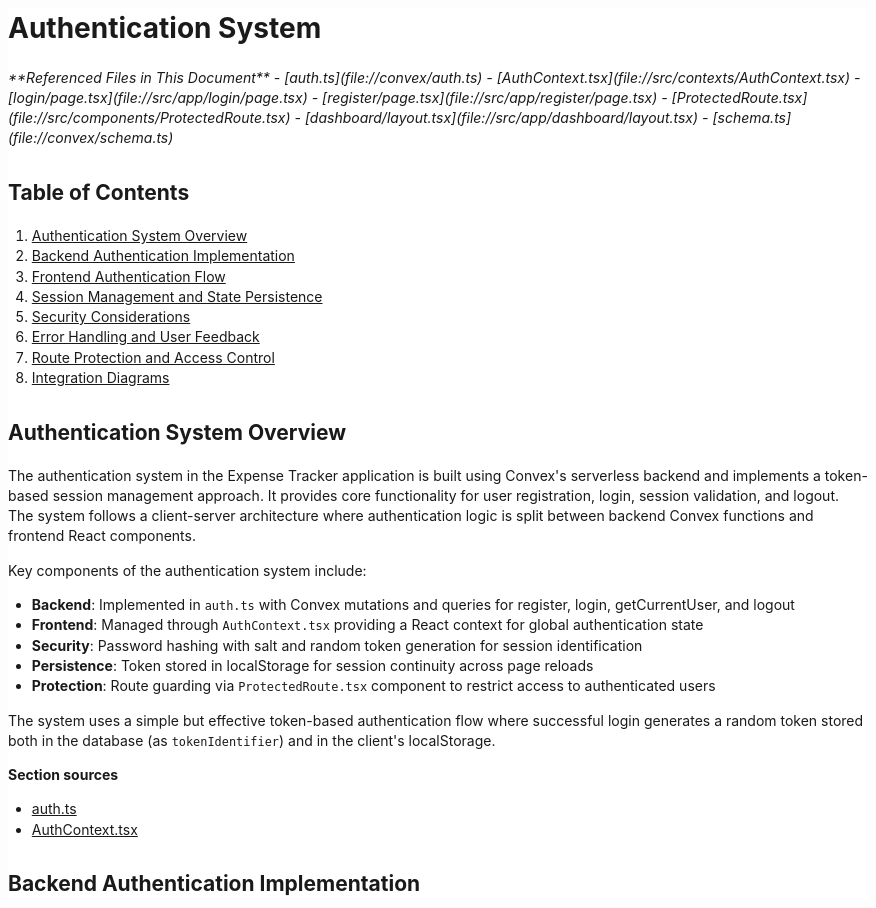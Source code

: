# Authentication System

<cite>
**Referenced Files in This Document**   
- [auth.ts](file://convex/auth.ts)
- [AuthContext.tsx](file://src/contexts/AuthContext.tsx)
- [login/page.tsx](file://src/app/login/page.tsx)
- [register/page.tsx](file://src/app/register/page.tsx)
- [ProtectedRoute.tsx](file://src/components/ProtectedRoute.tsx)
- [dashboard/layout.tsx](file://src/app/dashboard/layout.tsx)
- [schema.ts](file://convex/schema.ts)
</cite>

## Table of Contents
1. [Authentication System Overview](#authentication-system-overview)
2. [Backend Authentication Implementation](#backend-authentication-implementation)
3. [Frontend Authentication Flow](#frontend-authentication-flow)
4. [Session Management and State Persistence](#session-management-and-state-persistence)
5. [Security Considerations](#security-considerations)
6. [Error Handling and User Feedback](#error-handling-and-user-feedback)
7. [Route Protection and Access Control](#route-protection-and-access-control)
8. [Integration Diagrams](#integration-diagrams)

## Authentication System Overview

The authentication system in the Expense Tracker application is built using Convex's serverless backend and implements a token-based session management approach. It provides core functionality for user registration, login, session validation, and logout. The system follows a client-server architecture where authentication logic is split between backend Convex functions and frontend React components.

Key components of the authentication system include:
- **Backend**: Implemented in `auth.ts` with Convex mutations and queries for register, login, getCurrentUser, and logout
- **Frontend**: Managed through `AuthContext.tsx` providing a React context for global authentication state
- **Security**: Password hashing with salt and random token generation for session identification
- **Persistence**: Token stored in localStorage for session continuity across page reloads
- **Protection**: Route guarding via `ProtectedRoute.tsx` component to restrict access to authenticated users

The system uses a simple but effective token-based authentication flow where successful login generates a random token stored both in the database (as `tokenIdentifier`) and in the client's localStorage.

**Section sources**
- [auth.ts](file://convex/auth.ts#L1-L131)
- [AuthContext.tsx](file://src/contexts/AuthContext.tsx#L1-L96)

## Backend Authentication Implementation
